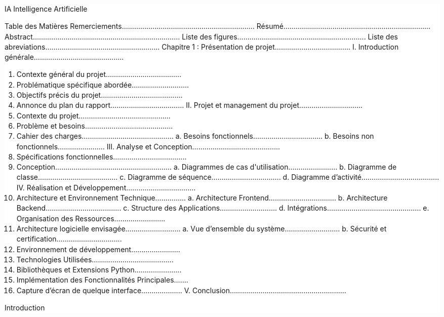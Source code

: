 IA	Intelligence Artificielle

Table des Matières
Remerciements…………………………………………………….....
Résumé………………………………………………………………
Abstract………………………………………………………………
Liste des figures……………………………………………………...
Liste des abreviations………………………………………………..
Chapitre 1 : Présentation de projet……………………………….
I.	Introduction générale……………………………………..
1.	Contexte général du projet………………………………. 
2.	Problématique spécifique abordée……………………….
3.	Objectifs précis du projet………………………………....
4.	Annonce du plan du rapport………………………………
II.	Projet et management du projet…………………………. 
1.	Contexte du projet……………………………………...
2.	Problème et besoins……………………………………. 
3.	Cahier des charges……………………………………...
a.	Besoins fonctionnels……………………….......
b.	Besoins non fonctionnels………………….. 
III.	Analyse et Conception…………………………………….
1.	Spécifications fonctionnelles……………………………...
2.	Conception…………………………………………………
a.	Diagrammes de cas d'utilisation……………………
b.	Diagramme de classe………………………………...
c.	Diagramme de séquence……………………………. 
d.	Diagramme d’activité……………………………….. 
IV.	Réalisation et Développement…………………………….
1.	Architecture et Environnement Technique…………...
a.	Architecture Frontend…………………………...
b.	Architecture Backend……………………….......... 
c.	Structure des Applications……………………….
d.	Intégrations……………………………………….
e.	Organisation des Ressources…………………….
2.	Architecture logicielle envisagée………………………
a.	Vue d’ensemble du système……………………...
b.	Sécurité et certification…………………………..
3.	Environnement de développement…………………… 
4.	Technologies Utilisées………………………………….
5.	Bibliothèques et Extensions Python…………………..
6.	Implémentation des Fonctionnalités Principales…….
7.	Capture d’écran de quelque interface………………..
V.	Conclusion…………………………………………………












Introduction
